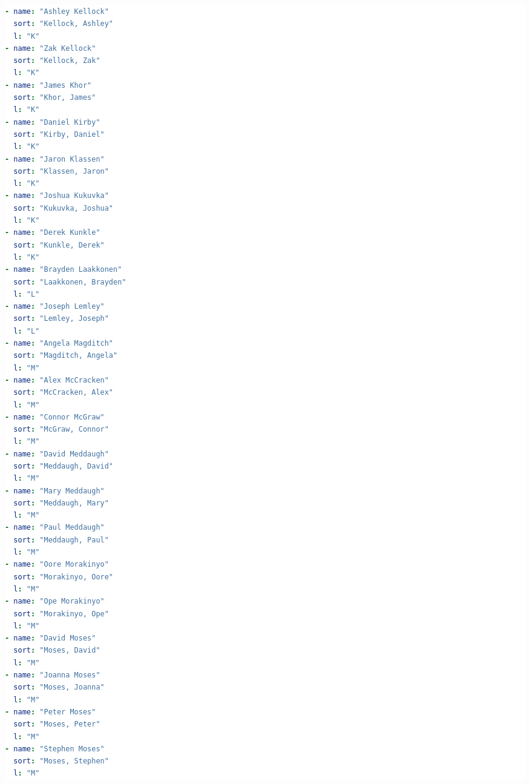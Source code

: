 ```yaml
- name: "Ashley Kellock"
  sort: "Kellock, Ashley"
  l: "K"
- name: "Zak Kellock"
  sort: "Kellock, Zak"
  l: "K"
- name: "James Khor"
  sort: "Khor, James"
  l: "K"
- name: "Daniel Kirby"
  sort: "Kirby, Daniel"
  l: "K"
- name: "Jaron Klassen"
  sort: "Klassen, Jaron"
  l: "K"
- name: "Joshua Kukuvka"
  sort: "Kukuvka, Joshua"
  l: "K"
- name: "Derek Kunkle"
  sort: "Kunkle, Derek"
  l: "K"
- name: "Brayden Laakkonen"
  sort: "Laakkonen, Brayden"
  l: "L"
- name: "Joseph Lemley"
  sort: "Lemley, Joseph"
  l: "L"
- name: "Angela Magditch"
  sort: "Magditch, Angela"
  l: "M"
- name: "Alex McCracken"
  sort: "McCracken, Alex"
  l: "M"
- name: "Connor McGraw"
  sort: "McGraw, Connor"
  l: "M"
- name: "David Meddaugh"
  sort: "Meddaugh, David"
  l: "M"
- name: "Mary Meddaugh"
  sort: "Meddaugh, Mary"
  l: "M"
- name: "Paul Meddaugh"
  sort: "Meddaugh, Paul"
  l: "M"
- name: "Oore Morakinyo"
  sort: "Morakinyo, Oore"
  l: "M"
- name: "Ope Morakinyo"
  sort: "Morakinyo, Ope"
  l: "M"
- name: "David Moses"
  sort: "Moses, David"
  l: "M"
- name: "Joanna Moses"
  sort: "Moses, Joanna"
  l: "M"
- name: "Peter Moses"
  sort: "Moses, Peter"
  l: "M"
- name: "Stephen Moses"
  sort: "Moses, Stephen"
  l: "M"
```